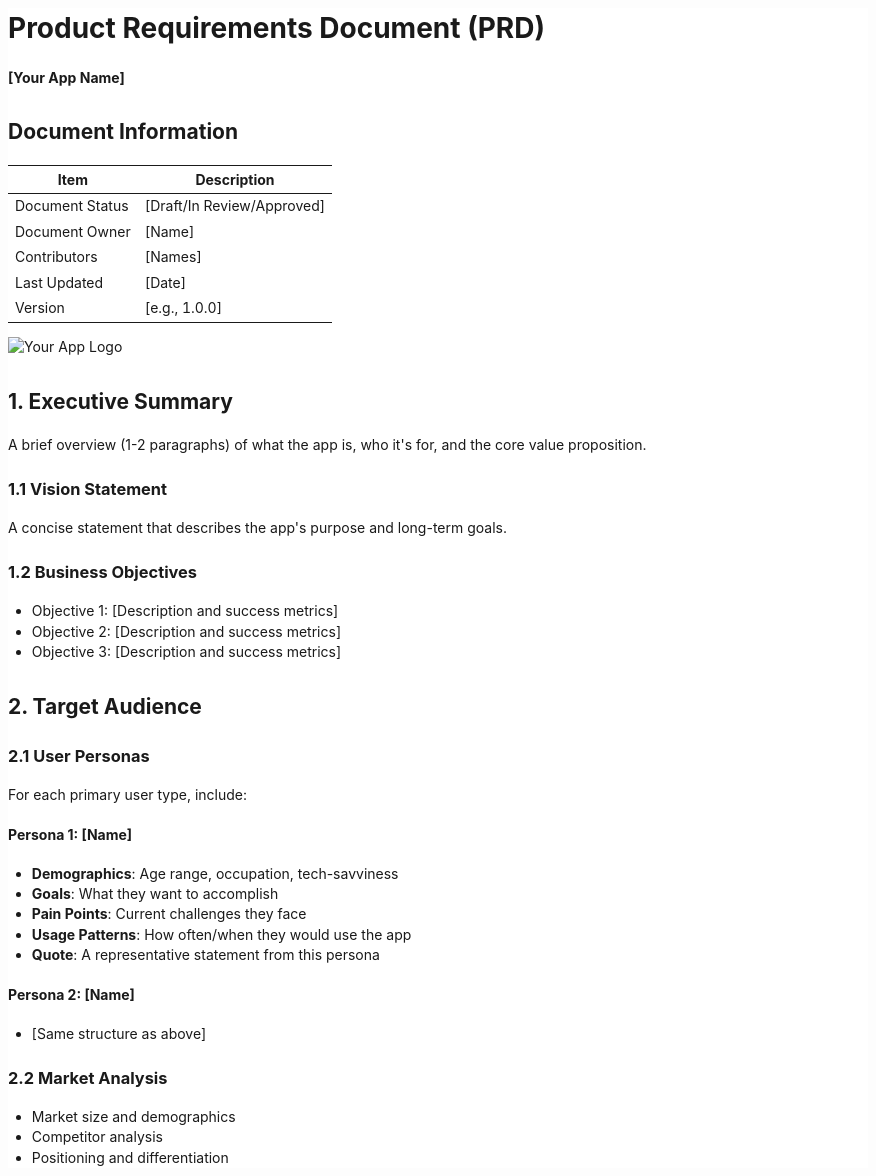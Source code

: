 # Product Requirements Document (PRD)
**[Your App Name]**

## Document Information
| Item | Description |
|------|-------------|
| Document Status | [Draft/In Review/Approved] |
| Document Owner | [Name] |
| Contributors | [Names] |
| Last Updated | [Date] |
| Version | [e.g., 1.0.0] |

![Your App Logo](path/to/logo.png) 

## 1. Executive Summary
A brief overview (1-2 paragraphs) of what the app is, who it's for, and the core value proposition.

### 1.1 Vision Statement
A concise statement that describes the app's purpose and long-term goals.

### 1.2 Business Objectives
* Objective 1: [Description and success metrics]
* Objective 2: [Description and success metrics]
* Objective 3: [Description and success metrics]

## 2. Target Audience

### 2.1 User Personas
For each primary user type, include:

#### Persona 1: [Name]
* **Demographics**: Age range, occupation, tech-savviness
* **Goals**: What they want to accomplish
* **Pain Points**: Current challenges they face
* **Usage Patterns**: How often/when they would use the app
* **Quote**: A representative statement from this persona

#### Persona 2: [Name]
* [Same structure as above]

### 2.2 Market Analysis
* Market size and demographics
* Competitor analysis
* Positioning and differentiation
